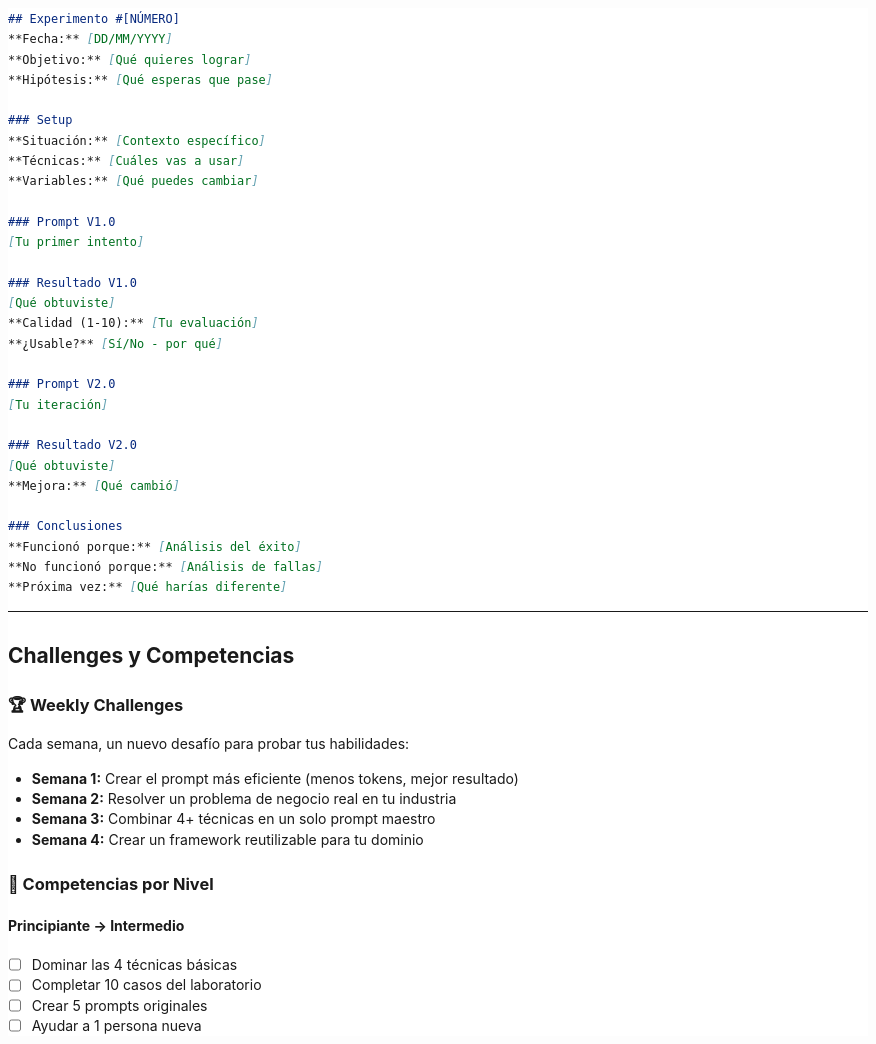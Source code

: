 ```markdown
## Experimento #[NÚMERO]
**Fecha:** [DD/MM/YYYY]
**Objetivo:** [Qué quieres lograr]
**Hipótesis:** [Qué esperas que pase]

### Setup
**Situación:** [Contexto específico]
**Técnicas:** [Cuáles vas a usar]
**Variables:** [Qué puedes cambiar]

### Prompt V1.0
[Tu primer intento]

### Resultado V1.0
[Qué obtuviste]
**Calidad (1-10):** [Tu evaluación]
**¿Usable?** [Sí/No - por qué]

### Prompt V2.0
[Tu iteración]

### Resultado V2.0
[Qué obtuviste]
**Mejora:** [Qué cambió]

### Conclusiones
**Funcionó porque:** [Análisis del éxito]
**No funcionó porque:** [Análisis de fallas]
**Próxima vez:** [Qué harías diferente]
```

---

## Challenges y Competencias

### **🏆 Weekly Challenges**
Cada semana, un nuevo desafío para probar tus habilidades:

- **Semana 1:** Crear el prompt más eficiente (menos tokens, mejor resultado)
- **Semana 2:** Resolver un problema de negocio real en tu industria
- **Semana 3:** Combinar 4+ técnicas en un solo prompt maestro
- **Semana 4:** Crear un framework reutilizable para tu dominio

### **🎯 Competencias por Nivel**

#### **Principiante → Intermedio**
- [ ] Dominar las 4 técnicas básicas
- [ ] Completar 10 casos del laboratorio
- [ ] Crear 5 prompts originales
- [ ] Ayudar a 1 persona nueva
